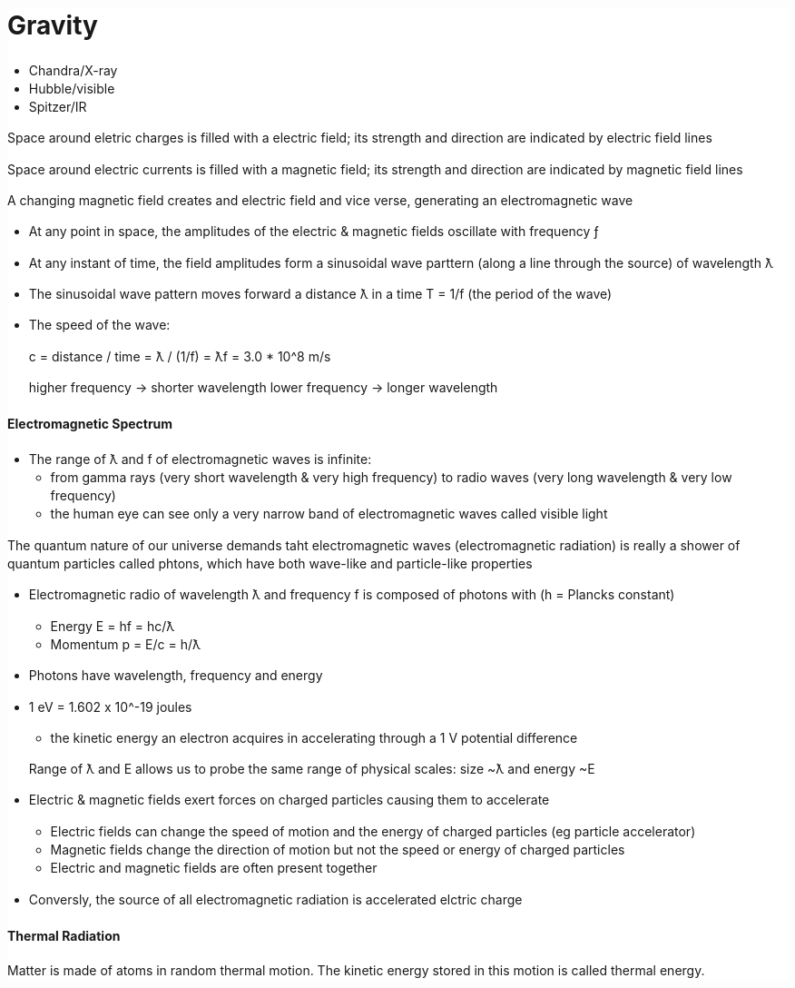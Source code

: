 # Gravity

- Chandra/X-ray
- Hubble/visible
- Spitzer/IR

Space around eletric charges is filled with a electric field; its strength and direction are indicated by electric field lines

Space around electric currents is filled with a magnetic field; its strength and direction are indicated by magnetic field lines

A changing magnetic field creates and electric field and vice verse, generating an electromagnetic wave
- At any point in space, the amplitudes of the electric & magnetic fields oscillate with frequency ƒ
- At any instant of time, the field amplitudes form a sinusoidal wave parttern (along a line through the source) of wavelength ƛ
- The sinusoidal wave pattern moves forward a distance ƛ in a time T = 1/f (the period of the wave)
- The speed of the wave:

	c = distance / time = ƛ / (1/f) = ƛf = 3.0 * 10^8 m/s

	higher frequency -> shorter wavelength
	lower frequency -> longer wavelength

#### Electromagnetic Spectrum
- The range of ƛ and f of electromagnetic waves is infinite:
	- from gamma rays (very short wavelength & very high frequency) to radio waves (very long wavelength & very low frequency)
	- the human eye can see only a very narrow band of electromagnetic waves called visible light

The quantum nature of our universe demands taht electromagnetic waves (electromagnetic radiation) is really a shower of quantum particles called phtons, which have both wave-like and particle-like properties
- Electromagnetic radio of wavelength ƛ and frequency f is composed of photons with (h = Plancks constant)
	- Energy E = hf = hc/ƛ
	- Momentum p = E/c = h/ƛ

- Photons have wavelength, frequency and energy
- 1 eV = 1.602 x 10^-19 joules
	- the kinetic energy an electron acquires in accelerating through a 1 V potential difference

	Range of ƛ and E allows us to probe the same range of physical scales: size ~ƛ and energy ~E

- Electric & magnetic fields exert forces on charged particles causing them to accelerate
	- Electric fields can change the speed of motion and the energy of charged particles (eg particle accelerator)
	- Magnetic fields change the direction of motion but not the speed or energy of charged particles
	- Electric and magnetic fields are often present together
- Conversly, the source of all electromagnetic radiation is accelerated elctric charge

#### Thermal Radiation
Matter is made of atoms in random thermal motion. The kinetic energy stored in this motion is called thermal energy.
